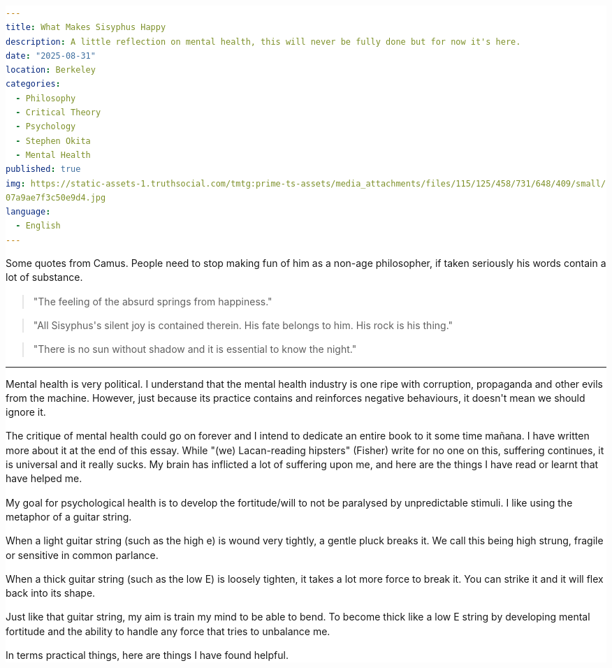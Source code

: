 ```yaml
---
title: What Makes Sisyphus Happy
description: A little reflection on mental health, this will never be fully done but for now it's here. 
date: "2025-08-31"
location: Berkeley
categories:
  - Philosophy
  - Critical Theory
  - Psychology
  - Stephen Okita 
  - Mental Health
published: true
img: https://static-assets-1.truthsocial.com/tmtg:prime-ts-assets/media_attachments/files/115/125/458/731/648/409/small/07a9ae7f3c50e9d4.jpg
language:
  - English
---
```


Some quotes from Camus. People need to stop making fun of him as a non-age philosopher, if taken seriously his words contain a lot of substance.

> "The feeling of the absurd springs from happiness." 

> "All Sisyphus's silent joy is contained therein. His fate belongs to him. His rock is his thing."

> "There is no sun without shadow and it is essential to know the night."

<hr> 

Mental health is very political. I understand that the mental health industry is one ripe with corruption, propaganda and other evils from the machine. However, just because its practice contains and reinforces negative behaviours, it doesn't mean we should ignore it.

The critique of mental health  could go on forever and I intend to dedicate an entire book to it some time mañana. I have written more about it at the end of this essay. While "(we) Lacan-reading hipsters" (Fisher) write for no one on this, suffering continues, it is universal and it really sucks. My brain has inflicted a lot of suffering upon me, and here are the things I have read or learnt that have helped me.

My goal for psychological health is to develop the fortitude/will to not be paralysed by unpredictable stimuli. I like using the metaphor of a guitar string.

When a light guitar string (such as the high e) is wound very tightly, a gentle pluck breaks it. We call this being high strung, fragile or sensitive in common parlance.

When a thick guitar string (such as the low E) is loosely tighten, it takes a lot more force to break it. You can strike it and it will flex back into its shape. 

Just like that guitar string, my aim is train my mind to be able to bend. To become thick like a low E string by developing mental fortitude and the ability to handle any force that tries to unbalance me. 

In terms practical things, here are things I have found helpful. 
